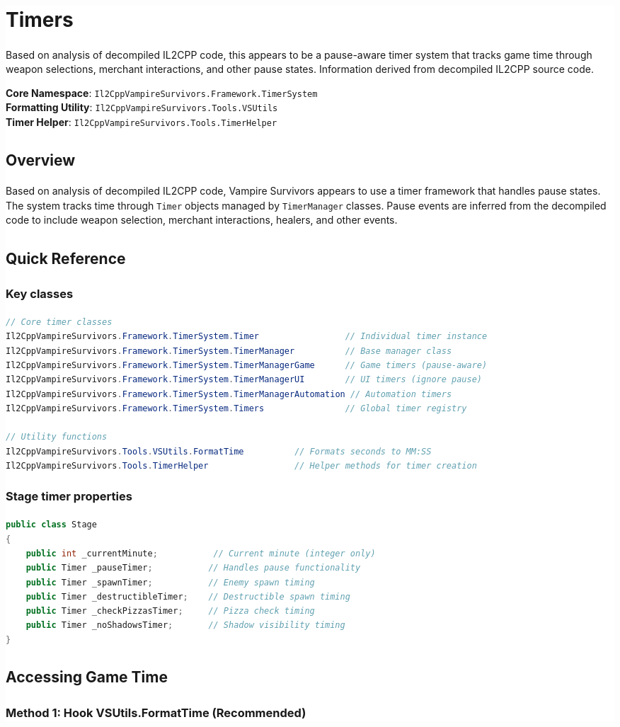 # Timers

Based on analysis of decompiled IL2CPP code, this appears to be a pause-aware timer system that tracks game time through weapon selections, merchant interactions, and other pause states. Information derived from decompiled IL2CPP source code.

**Core Namespace**: `Il2CppVampireSurvivors.Framework.TimerSystem`  
**Formatting Utility**: `Il2CppVampireSurvivors.Tools.VSUtils`  
**Timer Helper**: `Il2CppVampireSurvivors.Tools.TimerHelper`

## Overview

Based on analysis of decompiled IL2CPP code, Vampire Survivors appears to use a timer framework that handles pause states. The system tracks time through `Timer` objects managed by `TimerManager` classes. Pause events are inferred from the decompiled code to include weapon selection, merchant interactions, healers, and other events.

## Quick Reference

### Key classes
```csharp
// Core timer classes
Il2CppVampireSurvivors.Framework.TimerSystem.Timer                 // Individual timer instance
Il2CppVampireSurvivors.Framework.TimerSystem.TimerManager          // Base manager class
Il2CppVampireSurvivors.Framework.TimerSystem.TimerManagerGame      // Game timers (pause-aware)
Il2CppVampireSurvivors.Framework.TimerSystem.TimerManagerUI        // UI timers (ignore pause)
Il2CppVampireSurvivors.Framework.TimerSystem.TimerManagerAutomation // Automation timers
Il2CppVampireSurvivors.Framework.TimerSystem.Timers                // Global timer registry

// Utility functions
Il2CppVampireSurvivors.Tools.VSUtils.FormatTime          // Formats seconds to MM:SS
Il2CppVampireSurvivors.Tools.TimerHelper                 // Helper methods for timer creation
```

### Stage timer properties
```csharp
public class Stage
{
    public int _currentMinute;           // Current minute (integer only)
    public Timer _pauseTimer;           // Handles pause functionality
    public Timer _spawnTimer;           // Enemy spawn timing
    public Timer _destructibleTimer;    // Destructible spawn timing
    public Timer _checkPizzasTimer;     // Pizza check timing
    public Timer _noShadowsTimer;       // Shadow visibility timing
}
```

## Accessing Game Time

### Method 1: Hook VSUtils.FormatTime (Recommended)
